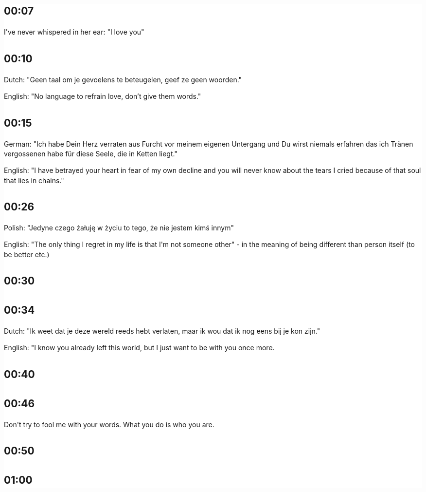 ## 00:07

I've never whispered in her ear: "I love you"

## 00:10

Dutch:
"Geen taal om je gevoelens te beteugelen, geef ze geen woorden."

English:
"No language to refrain love, don’t give them words."

## 00:15

German:
"Ich habe Dein Herz verraten aus Furcht vor meinem eigenen Untergang und Du wirst niemals erfahren das ich Tränen vergossenen habe für diese Seele, die in Ketten liegt."

English:
"I have betrayed your heart in fear of my own decline and you will never know about the tears I cried because of that soul that lies in chains."

## 00:26

Polish:
"Jedyne czego żałuję w życiu to tego, że nie jestem kimś innym"

English:
"The only thing I regret in my life is that I'm not someone other" - in the meaning of being different than person itself (to be better etc.)

## 00:30

## 00:34

Dutch:
"Ik weet dat je deze wereld reeds hebt verlaten, maar ik wou dat ik nog eens bij je kon zijn."

English:
"I know you already left this world, but I just want to be with you once more.

## 00:40

## 00:46

Don't try to fool me with your words. What you do is who you are.

## 00:50

## 01:00
